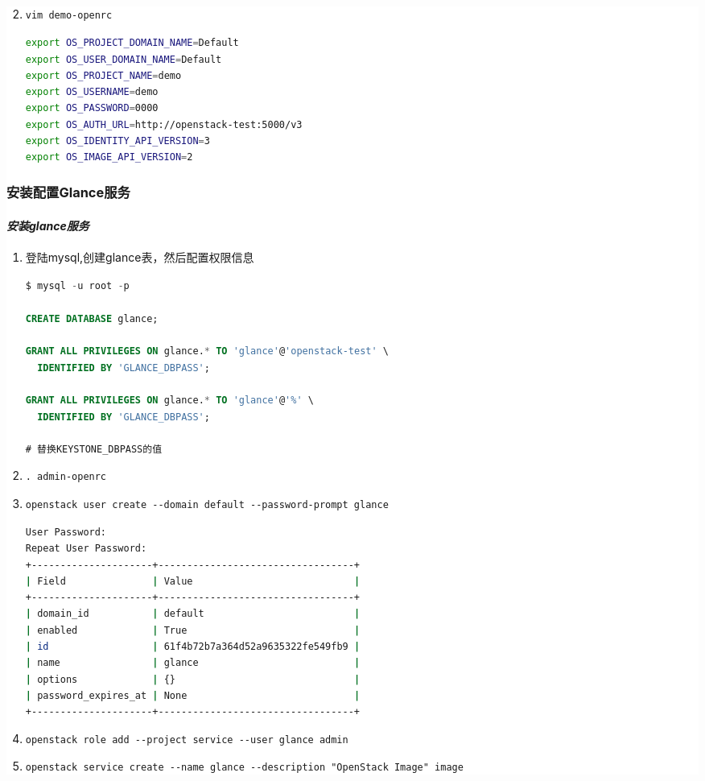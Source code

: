2. `vim demo-openrc`

   ```bash
   export OS_PROJECT_DOMAIN_NAME=Default
   export OS_USER_DOMAIN_NAME=Default
   export OS_PROJECT_NAME=demo
   export OS_USERNAME=demo
   export OS_PASSWORD=0000
   export OS_AUTH_URL=http://openstack-test:5000/v3
   export OS_IDENTITY_API_VERSION=3
   export OS_IMAGE_API_VERSION=2
   ```

### 安装配置Glance服务

#### *安装glance服务*

1. 登陆mysql,创建glance表，然后配置权限信息

   ```sql
   $ mysql -u root -p

   CREATE DATABASE glance;

   GRANT ALL PRIVILEGES ON glance.* TO 'glance'@'openstack-test' \
     IDENTIFIED BY 'GLANCE_DBPASS';
     
   GRANT ALL PRIVILEGES ON glance.* TO 'glance'@'%' \
     IDENTIFIED BY 'GLANCE_DBPASS';
     
   # 替换KEYSTONE_DBPASS的值
   ```

2. `. admin-openrc`

3. `openstack user create --domain default --password-prompt glance`

   ```bash
   User Password:
   Repeat User Password:
   +---------------------+----------------------------------+
   | Field               | Value                            |
   +---------------------+----------------------------------+
   | domain_id           | default                          |
   | enabled             | True                             |
   | id                  | 61f4b72b7a364d52a9635322fe549fb9 |
   | name                | glance                           |
   | options             | {}                               |
   | password_expires_at | None                             |
   +---------------------+----------------------------------+
   ```

4. `openstack role add --project service --user glance admin`

5. `openstack service create --name glance --description "OpenStack Image" image`
